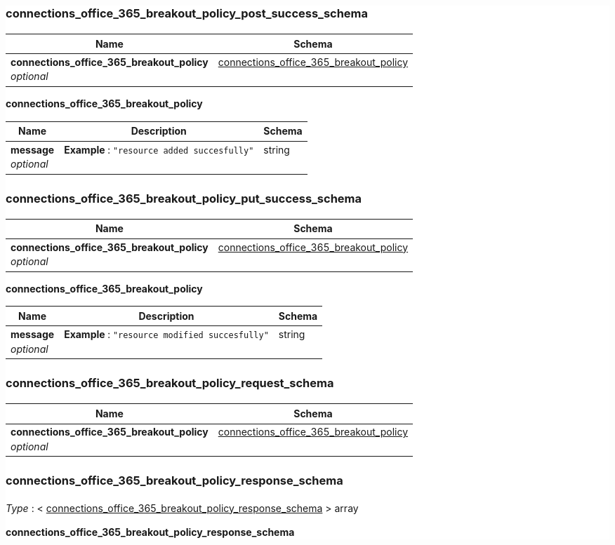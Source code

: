 
<a name="connections\_office\_365\_breakout\_policy\_post\_success\_schema"></a>
### connections\_office\_365\_breakout\_policy\_post\_success\_schema

|Name|Schema|
|---|---|
|**connections\_office\_365\_breakout\_policy**  <br>*optional*|[connections\_office\_365\_breakout\_policy](#connections\_office\_365\_breakout\_policy\_post\_success\_schema-connections\_office\_365\_breakout\_policy)|

<a name="connections\_office\_365\_breakout\_policy\_post\_success\_schema-connections\_office\_365\_breakout\_policy"></a>
**connections\_office\_365\_breakout\_policy**

|Name|Description|Schema|
|---|---|---|
|**message**  <br>*optional*|**Example** : `"resource added succesfully"`|string|


<a name="connections\_office\_365\_breakout\_policy\_put\_success\_schema"></a>
### connections\_office\_365\_breakout\_policy\_put\_success\_schema

|Name|Schema|
|---|---|
|**connections\_office\_365\_breakout\_policy**  <br>*optional*|[connections\_office\_365\_breakout\_policy](#connections\_office\_365\_breakout\_policy\_put\_success\_schema-connections\_office\_365\_breakout\_policy)|

<a name="connections\_office\_365\_breakout\_policy\_put\_success\_schema-connections\_office\_365\_breakout\_policy"></a>
**connections\_office\_365\_breakout\_policy**

|Name|Description|Schema|
|---|---|---|
|**message**  <br>*optional*|**Example** : `"resource modified succesfully"`|string|


<a name="connections\_office\_365\_breakout\_policy\_request\_schema"></a>
### connections\_office\_365\_breakout\_policy\_request\_schema

|Name|Schema|
|---|---|
|**connections\_office\_365\_breakout\_policy**  <br>*optional*|[connections\_office\_365\_breakout\_policy](#connections\_office\_365\_breakout\_policy)|


<a name="connections\_office\_365\_breakout\_policy\_response\_schema"></a>
### connections\_office\_365\_breakout\_policy\_response\_schema
*Type* : < [connections\_office\_365\_breakout\_policy\_response\_schema](#connections\_office\_365\_breakout\_policy\_response\_schema-inline) > array

<a name="connections\_office\_365\_breakout\_policy\_response\_schema-inline"></a>
**connections\_office\_365\_breakout\_policy\_response\_schema**
